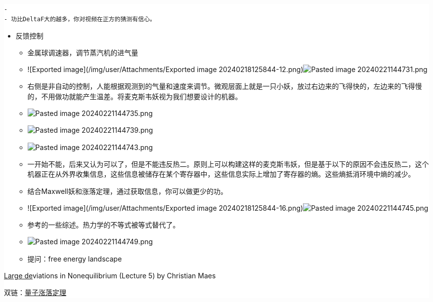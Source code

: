       
    - 
    - 功比DeltaF大的越多，你对视频在正方的猜测有信心。
- 反馈控制
    
    - 金属球调速器，调节蒸汽机的进气量
    - ![Exported image](/img/user/Attachments/Exported image 20240218125844-12.png)![Pasted image 20240221144731.png](/img/user/Pasted%20image%2020240221144731.png)
    - 右侧是非自动的控制，人能根据观测到的气量和速度来调节。微观层面上就是一只小妖，放过右边来的飞得快的，左边来的飞得慢的，不用做功就能产生温差。将麦克斯韦妖视为我们想要设计的机器。
    - ![Pasted image 20240221144735.png](/img/user/Pasted%20image%2020240221144735.png)
      
    - ![Pasted image 20240221144739.png](/img/user/Pasted%20image%2020240221144739.png)
      
    - ![Pasted image 20240221144743.png](/img/user/Pasted%20image%2020240221144743.png)
    - 一开始不能，后来又认为可以了，但是不能违反热二。原则上可以构建这样的麦克斯韦妖，但是基于以下的原因不会违反热二，这个机器正在从外界收集信息，这些信息被储存在某个寄存器中，这些信息实际上增加了寄存器的熵。这些熵抵消环境中熵的减少。
    - 结合Maxwell妖和涨落定理，通过获取信息，你可以做更少的功。
    - ![Exported image](/img/user/Attachments/Exported image 20240218125844-16.png)![Pasted image 20240221144745.png](/img/user/Pasted%20image%2020240221144745.png)
    - 参考的一些综述。热力学的不等式被等式替代了。
    - ![Pasted image 20240221144749.png](/img/user/Pasted%20image%2020240221144749.png)
    - 提问：free energy landscape

  
  
  
  
  
  

  

  

[Large de](https://www.youtube.com/watch?v=-HVQKDZJnNw)viations in Nonequilibrium (Lecture 5) by Christian Maes

双链：[量子涨落定理](量子涨落定理QFT.md)